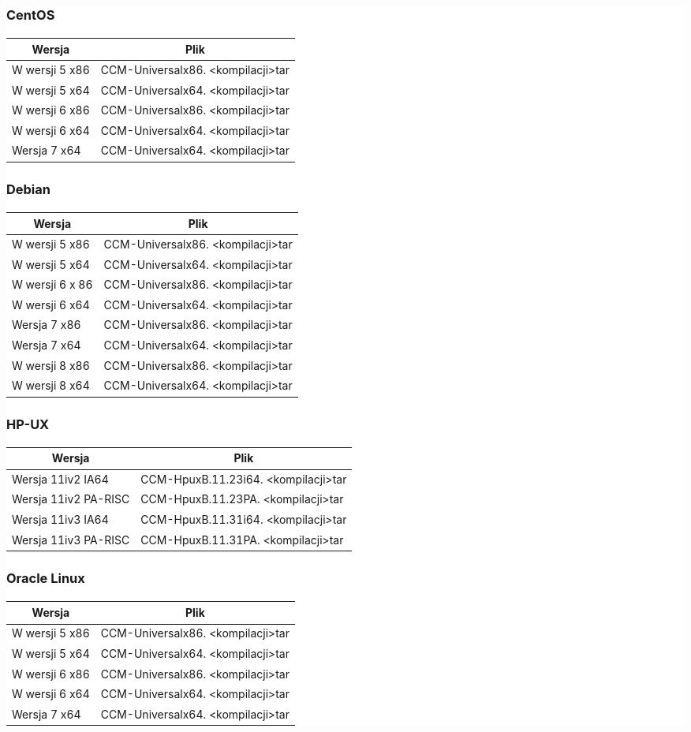 ### <a name="centos"></a>CentOS  

|Wersja|Plik|  
|-|-|  
|W wersji 5 x86|CCM-Universalx86. &lt;kompilacji\>tar|  
|W wersji 5 x64|CCM-Universalx64. &lt;kompilacji\>tar|  
|W wersji 6 x86|CCM-Universalx86. &lt;kompilacji\>tar|  
|W wersji 6 x64|CCM-Universalx64. &lt;kompilacji\>tar|  
|Wersja 7 x64|CCM-Universalx64. &lt;kompilacji\>tar|  

### <a name="debian"></a>Debian  

|Wersja|Plik|    
|-|-|  
|W wersji 5 x86|CCM-Universalx86. &lt;kompilacji\>tar|  
|W wersji 5 x64|CCM-Universalx64. &lt;kompilacji\>tar|  
|W wersji 6 x 86|CCM-Universalx86. &lt;kompilacji\>tar|  
|W wersji 6 x64|CCM-Universalx64. &lt;kompilacji\>tar|  
|Wersja 7 x86|CCM-Universalx86. &lt;kompilacji\>tar|  
|Wersja 7 x64|CCM-Universalx64. &lt;kompilacji\>tar|  
|W wersji 8 x86|CCM-Universalx86. &lt;kompilacji\>tar|  
|W wersji 8 x64|CCM-Universalx64. &lt;kompilacji\>tar|  

### <a name="hp-ux"></a>HP-UX  

|Wersja|Plik|  
|-|-|  
|Wersja 11iv2 IA64|CCM-HpuxB.11.23i64. &lt;kompilacji\>tar|  
|Wersja 11iv2 PA-RISC|CCM-HpuxB.11.23PA. &lt;kompilacji\>tar|  
|Wersja 11iv3 IA64|CCM-HpuxB.11.31i64. &lt;kompilacji\>tar|  
|Wersja 11iv3 PA-RISC|CCM-HpuxB.11.31PA. &lt;kompilacji\>tar|  

### <a name="oracle-linux"></a>Oracle Linux  

|Wersja|Plik|    
|-|-|  
|W wersji 5 x86|CCM-Universalx86. &lt;kompilacji\>tar|  
|W wersji 5 x64|CCM-Universalx64. &lt;kompilacji\>tar|  
|W wersji 6 x86|CCM-Universalx86. &lt;kompilacji\>tar|  
|W wersji 6 x64|CCM-Universalx64. &lt;kompilacji\>tar|  
|Wersja 7 x64|CCM-Universalx64. &lt;kompilacji\>tar|  
